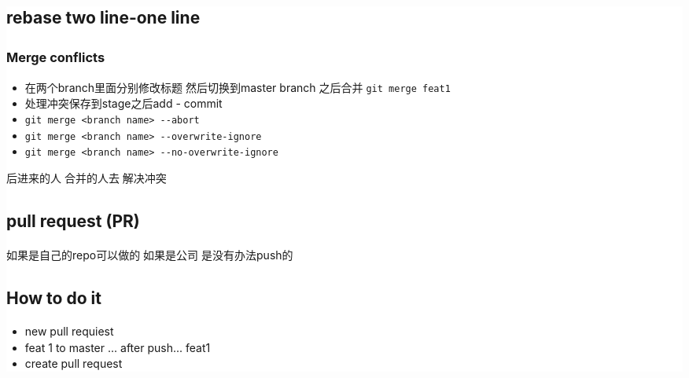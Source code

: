 ## rebase two line-one line
### Merge conflicts
 - 在两个branch里面分别修改标题 然后切换到master branch 之后合并 `git merge feat1`
 - 处理冲突保存到stage之后add - commit
 - `git merge <branch name> --abort`
 - `git merge <branch name> --overwrite-ignore`
 - `git merge <branch name> --no-overwrite-ignore`

后进来的人 合并的人去 解决冲突


## pull request (PR)
如果是自己的repo可以做的
如果是公司 是没有办法push的

## How to do it
 - new pull requiest
 - feat 1 to master
 ... after push... feat1
 - create pull request